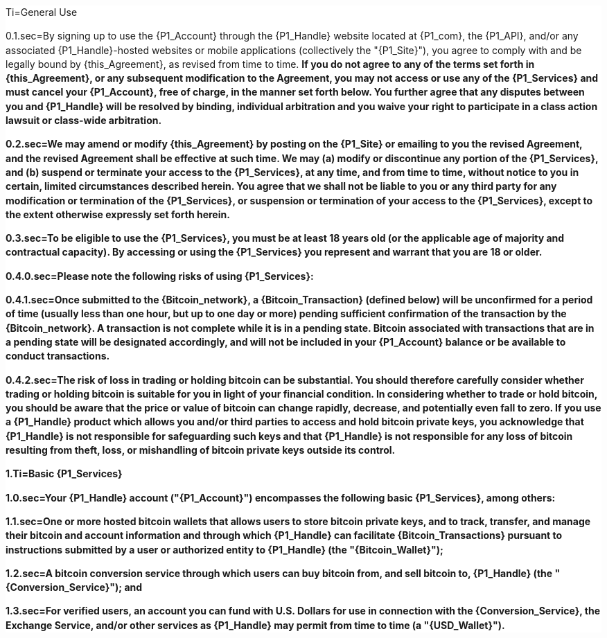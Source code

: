 Ti=General Use

0.1.sec=By signing up to use the {P1_Account} through the {P1_Handle} website located at {P1_com}, the {P1_API}, and/or any associated {P1_Handle}-hosted websites or mobile applications (collectively the &quot;{P1_Site}&quot;), you agree to comply with and be legally bound by {this_Agreement}, as revised from time to time. <strong>If you do not agree to any of the terms set forth in {this_Agreement}, or any subsequent modification to the Agreement, you may not access or use any of the {P1_Services} and must cancel your {P1_Account}, free of charge, in the manner set forth below. You further agree that any disputes between you and {P1_Handle} will be resolved by binding, individual arbitration and you waive your right to participate in a class action lawsuit or class-wide arbitration.

0.2.sec=We may amend or modify {this_Agreement} by posting on the {P1_Site} or emailing to you the revised Agreement, and the revised Agreement shall be effective at such time. We may (a) modify or discontinue any portion of the {P1_Services}, and (b) suspend or terminate your access to the {P1_Services}, at any time, and from time to time, without notice to you in certain, limited circumstances described herein. You agree that we shall not be liable to you or any third party for any modification or termination of the {P1_Services}, or suspension or termination of your access to the {P1_Services}, except to the extent otherwise expressly set forth herein.

0.3.sec=To be eligible to use the {P1_Services}, you must be at least 18 years old (or the applicable age of majority and contractual capacity). By accessing or using the {P1_Services} you represent and warrant that you are 18 or older.

0.4.0.sec=Please note the following risks of using {P1_Services}:

0.4.1.sec=Once submitted to the {Bitcoin_network}, a {Bitcoin_Transaction} (defined below) will be unconfirmed for a period of time (usually less than one hour, but up to one day or more) pending sufficient confirmation of the transaction by the {Bitcoin_network}. A transaction is not complete while it is in a pending state. Bitcoin associated with transactions that are in a pending state will be designated accordingly, and will not be included in your {P1_Account} balance or be available to conduct transactions.

0.4.2.sec=The risk of loss in trading or holding bitcoin can be substantial. You should therefore carefully consider whether trading or holding bitcoin is suitable for you in light of your financial condition. In considering whether to trade or hold bitcoin, you should be aware that the price or value of bitcoin can change rapidly, decrease, and potentially even fall to zero. If you use a {P1_Handle} product which allows you and/or third parties to access and hold bitcoin private keys, you acknowledge that {P1_Handle} is not responsible for safeguarding such keys and that {P1_Handle} is not responsible for any loss of bitcoin resulting from theft, loss, or mishandling of bitcoin private keys outside its control.

1.Ti=Basic {P1_Services}

1.0.sec=Your {P1_Handle} account (&quot;{P1_Account}&quot;) encompasses the following basic {P1_Services}, among others:

1.1.sec=One or more hosted bitcoin wallets that allows users to store bitcoin private keys, and to track, transfer, and manage their bitcoin and account information and through which {P1_Handle} can facilitate {Bitcoin_Transactions} pursuant to instructions submitted by a user or authorized entity to {P1_Handle} (the &quot;{Bitcoin_Wallet}&quot;);

1.2.sec=A bitcoin conversion service through which users can buy bitcoin from, and sell bitcoin to, {P1_Handle} (the &quot;{Conversion_Service}&quot;); and

1.3.sec=For verified users, an account you can fund with U.S. Dollars for use in connection with the {Conversion_Service}, the Exchange Service, and/or other services as {P1_Handle} may permit from time to time (a &quot;{USD_Wallet}&quot;).
